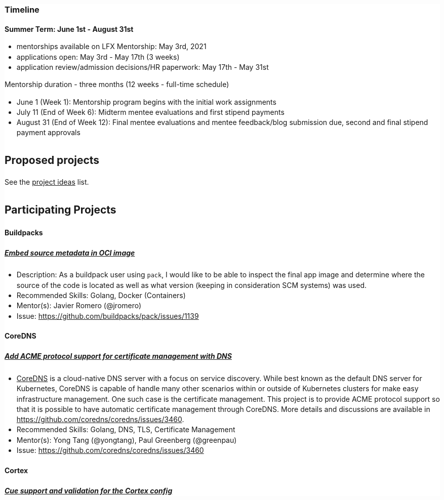### Timeline

**Summer Term: June 1st - August 31st**

- mentorships available on LFX Mentorship: May 3rd, 2021
- applications open: May 3rd - May 17th (3 weeks)
- application review/admission decisions/HR paperwork: May 17th - May 31st

Mentorship duration - three months \(12 weeks - full-time schedule\)

- June 1 (Week 1): Mentorship program begins with the initial work assignments
- July 11 (End of Week 6): Midterm mentee evaluations and first stipend payments
- August 31 (End of Week 12): Final mentee evaluations and mentee feedback/blog submission due, second and final stipend payment approvals

## Proposed projects

See the [project ideas](./project_ideas.md) list.

## Participating Projects

#### Buildpacks

##### [Embed source metadata in OCI image](https://mentorship.lfx.linuxfoundation.org/project/25ea21de-7f06-43ae-a4a6-52262ce1193c)

- Description: As a buildpack user using `pack`, I would like to be able to inspect the final app image and determine where the source of the code is located as well as what version (keeping in consideration SCM systems) was used.
- Recommended Skills: Golang, Docker (Containers)
- Mentor(s): Javier Romero (@jromero)
- Issue: <https://github.com/buildpacks/pack/issues/1139>

#### CoreDNS

##### [Add ACME protocol support for certificate management with DNS](https://mentorship.lfx.linuxfoundation.org/project/beb3a680-3f78-4716-b072-7f547cf417ab)

- [CoreDNS](https://github.com/coredns/coredns) is a cloud-native DNS server with a focus on service discovery. While best known as the default DNS server for Kubernetes, CoreDNS is capable of handle many other scenarios within or outside of Kubernetes clusters for make easy infrastructure management. One such case is the certificate management. This project is to provide ACME protocol support so that it is possible to have automatic certificate management through CoreDNS. More details and discussions are available in <https://github.com/coredns/coredns/issues/3460>.
- Recommended Skills: Golang, DNS, TLS, Certificate Management
- Mentor(s): Yong Tang (@yongtang), Paul Greenberg (@greenpau)
- Issue: <https://github.com/coredns/coredns/issues/3460>

#### Cortex

##### [Cue support and validation for the Cortex config](https://mentorship.lfx.linuxfoundation.org/project/faccbbff-f651-4bc5-a825-be0f395315c9)
